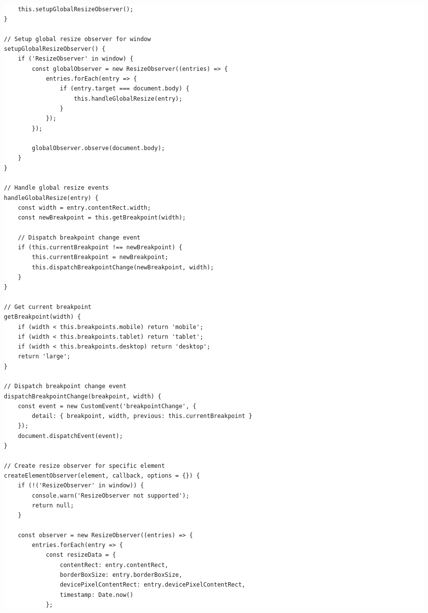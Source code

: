         this.setupGlobalResizeObserver();
    }
    
    // Setup global resize observer for window
    setupGlobalResizeObserver() {
        if ('ResizeObserver' in window) {
            const globalObserver = new ResizeObserver((entries) => {
                entries.forEach(entry => {
                    if (entry.target === document.body) {
                        this.handleGlobalResize(entry);
                    }
                });
            });
            
            globalObserver.observe(document.body);
        }
    }
    
    // Handle global resize events
    handleGlobalResize(entry) {
        const width = entry.contentRect.width;
        const newBreakpoint = this.getBreakpoint(width);
        
        // Dispatch breakpoint change event
        if (this.currentBreakpoint !== newBreakpoint) {
            this.currentBreakpoint = newBreakpoint;
            this.dispatchBreakpointChange(newBreakpoint, width);
        }
    }
    
    // Get current breakpoint
    getBreakpoint(width) {
        if (width < this.breakpoints.mobile) return 'mobile';
        if (width < this.breakpoints.tablet) return 'tablet';
        if (width < this.breakpoints.desktop) return 'desktop';
        return 'large';
    }
    
    // Dispatch breakpoint change event
    dispatchBreakpointChange(breakpoint, width) {
        const event = new CustomEvent('breakpointChange', {
            detail: { breakpoint, width, previous: this.currentBreakpoint }
        });
        document.dispatchEvent(event);
    }
    
    // Create resize observer for specific element
    createElementObserver(element, callback, options = {}) {
        if (!('ResizeObserver' in window)) {
            console.warn('ResizeObserver not supported');
            return null;
        }
        
        const observer = new ResizeObserver((entries) => {
            entries.forEach(entry => {
                const resizeData = {
                    contentRect: entry.contentRect,
                    borderBoxSize: entry.borderBoxSize,
                    devicePixelContentRect: entry.devicePixelContentRect,
                    timestamp: Date.now()
                };
                